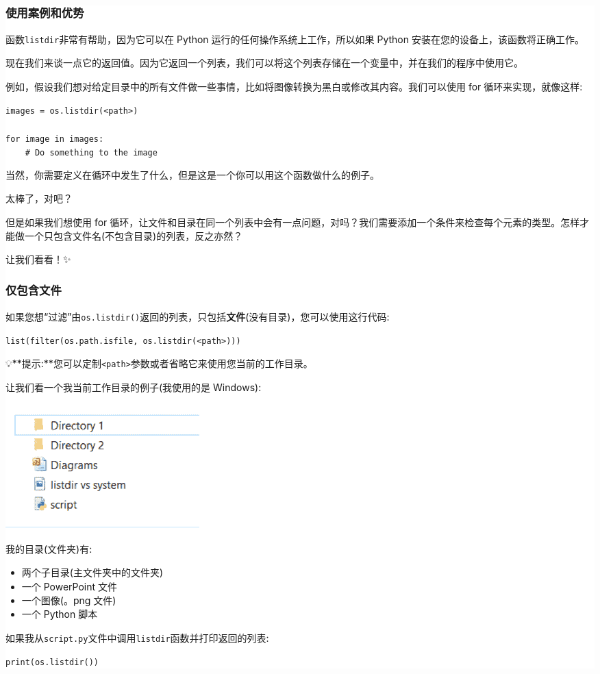 ### 使用案例和优势

函数`listdir`非常有帮助，因为它可以在 Python 运行的任何操作系统上工作，所以如果 Python 安装在您的设备上，该函数将正确工作。

现在我们来谈一点它的返回值。因为它返回一个列表，我们可以将这个列表存储在一个变量中，并在我们的程序中使用它。

例如，假设我们想对给定目录中的所有文件做一些事情，比如将图像转换为黑白或修改其内容。我们可以使用 for 循环来实现，就像这样:

```
images = os.listdir(<path>)

for image in images:
	# Do something to the image 
```

当然，你需要定义在循环中发生了什么，但是这是一个你可以用这个函数做什么的例子。

太棒了，对吧？

但是如果我们想使用 for 循环，让文件和目录在同一个列表中会有一点问题，对吗？我们需要添加一个条件来检查每个元素的类型。怎样才能做一个只包含文件名(不包含目录)的列表，反之亦然？

让我们看看！✨

### 仅包含文件

如果您想“过滤”由`os.listdir()`返回的列表，只包括**文件**(没有目录)，您可以使用这行代码:

```
list(filter(os.path.isfile, os.listdir(<path>)))
```

💡**提示:**您可以定制`<path>`参数或者省略它来使用您当前的工作目录。

让我们看一个我当前工作目录的例子(我使用的是 Windows):

![image-23](img/7960cf97f5a08e57e3b2bb4aa8edbb32.png)

我的目录(文件夹)有:

*   两个子目录(主文件夹中的文件夹)
*   一个 PowerPoint 文件
*   一个图像(。png 文件)
*   一个 Python 脚本

如果我从`script.py`文件中调用`listdir`函数并打印返回的列表:

```
print(os.listdir())
```
